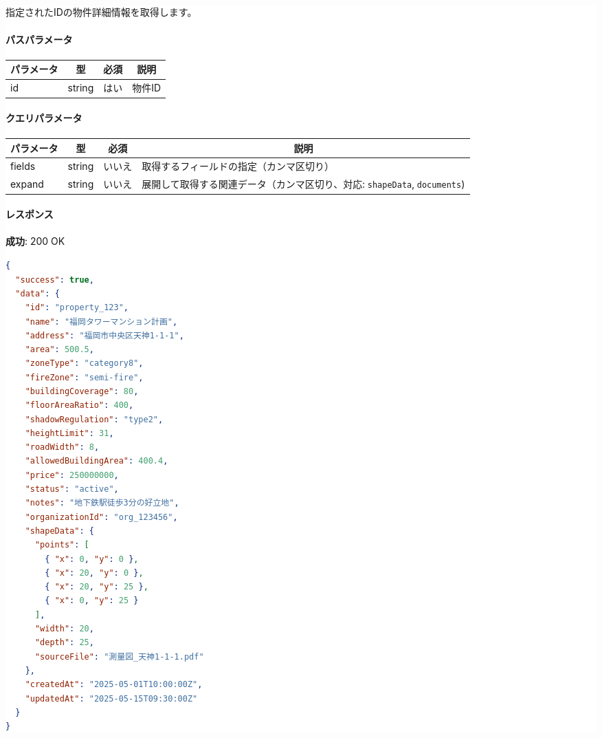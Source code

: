 指定されたIDの物件詳細情報を取得します。

#### パスパラメータ

| パラメータ | 型 | 必須 | 説明 |
|----------|-----|------|------|
| id | string | はい | 物件ID |

#### クエリパラメータ

| パラメータ | 型 | 必須 | 説明 |
|----------|-----|------|------|
| fields | string | いいえ | 取得するフィールドの指定（カンマ区切り） |
| expand | string | いいえ | 展開して取得する関連データ（カンマ区切り、対応: `shapeData`, `documents`) |

#### レスポンス

**成功**: 200 OK
```json
{
  "success": true,
  "data": {
    "id": "property_123",
    "name": "福岡タワーマンション計画",
    "address": "福岡市中央区天神1-1-1",
    "area": 500.5,
    "zoneType": "category8",
    "fireZone": "semi-fire",
    "buildingCoverage": 80,
    "floorAreaRatio": 400,
    "shadowRegulation": "type2",
    "heightLimit": 31,
    "roadWidth": 8,
    "allowedBuildingArea": 400.4,
    "price": 250000000,
    "status": "active",
    "notes": "地下鉄駅徒歩3分の好立地",
    "organizationId": "org_123456",
    "shapeData": {
      "points": [
        { "x": 0, "y": 0 },
        { "x": 20, "y": 0 },
        { "x": 20, "y": 25 },
        { "x": 0, "y": 25 }
      ],
      "width": 20,
      "depth": 25,
      "sourceFile": "測量図_天神1-1-1.pdf"
    },
    "createdAt": "2025-05-01T10:00:00Z",
    "updatedAt": "2025-05-15T09:30:00Z"
  }
}
```
